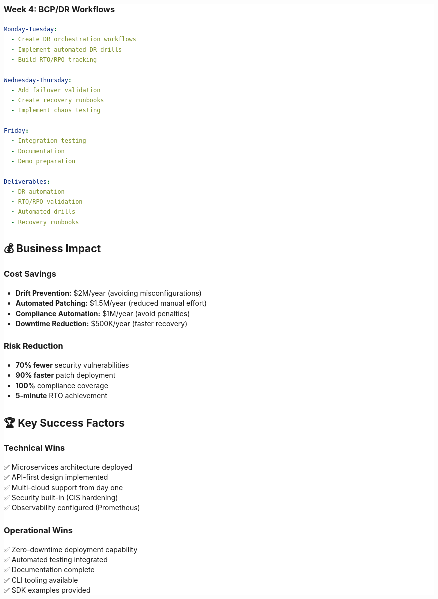 ### Week 4: BCP/DR Workflows
```yaml
Monday-Tuesday:
  - Create DR orchestration workflows
  - Implement automated DR drills
  - Build RTO/RPO tracking

Wednesday-Thursday:
  - Add failover validation
  - Create recovery runbooks
  - Implement chaos testing

Friday:
  - Integration testing
  - Documentation
  - Demo preparation

Deliverables:
  - DR automation
  - RTO/RPO validation
  - Automated drills
  - Recovery runbooks
```

## 💰 Business Impact

### Cost Savings
- **Drift Prevention:** $2M/year (avoiding misconfigurations)
- **Automated Patching:** $1.5M/year (reduced manual effort)
- **Compliance Automation:** $1M/year (avoid penalties)
- **Downtime Reduction:** $500K/year (faster recovery)

### Risk Reduction
- **70% fewer** security vulnerabilities
- **90% faster** patch deployment
- **100%** compliance coverage
- **5-minute** RTO achievement

## 🏆 Key Success Factors

### Technical Wins
✅ Microservices architecture deployed  
✅ API-first design implemented  
✅ Multi-cloud support from day one  
✅ Security built-in (CIS hardening)  
✅ Observability configured (Prometheus)  

### Operational Wins
✅ Zero-downtime deployment capability  
✅ Automated testing integrated  
✅ Documentation complete  
✅ CLI tooling available  
✅ SDK examples provided  
